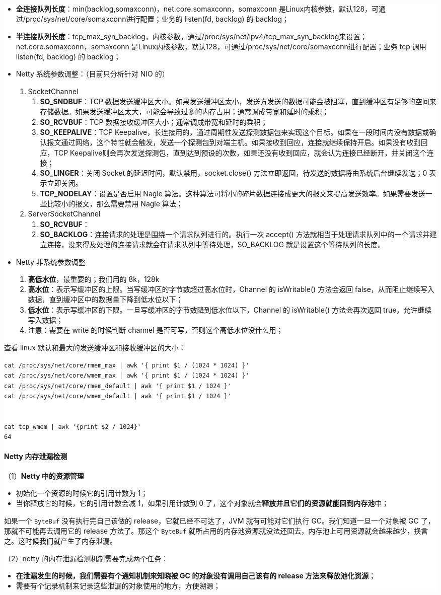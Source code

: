   - **全连接队列长度**：min(backlog,somaxconn)，net.core.somaxconn，somaxconn 是Linux内核参数，默认128，可通过/proc/sys/net/core/somaxconn进行配置；业务的 listen(fd, backlog) 的 backlog；
  - **半连接队列长度**：tcp_max_syn_backlog，内核参数，通过/proc/sys/net/ipv4/tcp_max_syn_backlog来设置；net.core.somaxconn，somaxconn 是Linux内核参数，默认128，可通过/proc/sys/net/core/somaxconn进行配置；业务 tcp 调用 listen(fd, backlog) 的 backlog；
  
- Netty 系统参数调整：（目前只分析针对 NIO 的）

  1. SocketChannel
     1. **SO_SNDBUF**：TCP 数据发送缓冲区大小。如果发送缓冲区太小，发送方发送的数据可能会被阻塞，直到缓冲区有足够的空间来存储数据。如果发送缓冲区太大，可能会导致过多的内存占用；通常调成带宽和延时的乘积；
     2. **SO_RCVBUF**：TCP 数据接收缓冲区大小；通常调成带宽和延时的乘积；
     3. **SO_KEEPALIVE**：TCP Keepalive，长连接用的，通过周期性发送探测数据包来实现这个目标。如果在一段时间内没有数据或确认报文通过网络，这个特性就会触发，发送一个探测包到对端主机。如果接收到回应，连接就继续保持开启。如果没有收到回应，TCP Keepalive则会再次发送探测包，直到达到预设的次数，如果还没有收到回应，就会认为连接已经断开，并关闭这个连接；
     4. **SO_LINGER**：关闭 Socket 的延迟时间，默认禁用，socket.close() 方法立即返回，待发送的数据将由系统后台继续发送；0 表示立即关闭。
     5. **TCP_NODELAY**：设置是否启用 Nagle 算法。这种算法可将小的碎片数据连接成更大的报文来提高发送效率。如果需要发送一些比较小的报文，那么需要禁用 Nagle 算法；
  2. ServerSocketChannel
     1. **SO_RCVBUF**：
     2. **SO_BACKLOG**：连接请求的处理是围绕一个请求队列进行的。执行一次 accept() 方法就相当于处理请求队列中的一个请求并建立连接，没来得及处理的连接请求就会在请求队列中等待处理，SO_BACKLOG 就是设置这个等待队列的长度。

- Netty 非系统参数调整
  1. **高低水位**，最重要的；我们用的 8k，128k
  2. **高水位**：表示写缓冲区的上限。当写缓冲区的字节数超过高水位时，Channel 的 isWritable() 方法会返回 false，从而阻止继续写入数据，直到缓冲区中的数据量下降到低水位以下；
  3. **低水位**：表示写缓冲区的下限。一旦写缓冲区的字节数降到低水位以下，Channel 的 isWritable() 方法会再次返回 true，允许继续写入数据；
  4. 注意：需要在 write 的时候判断 channel 是否可写，否则这个高低水位没什么用；



查看 linux 默认和最大的发送缓冲区和接收缓冲区的大小：

```
cat /proc/sys/net/core/rmem_max | awk '{ print $1 / (1024 * 1024) }'
cat /proc/sys/net/core/wmem_max | awk '{ print $1 / (1024 * 1024) }'
cat /proc/sys/net/core/rmem_default | awk '{ print $1 / 1024 }'
cat /proc/sys/net/core/wmem_default | awk '{ print $1 / 1024 }'


cat tcp_wmem | awk '{print $2 / 1024}'
64
```

#### Netty 内存泄漏检测

（1）**Netty 中的资源管理**

- 初始化一个资源的时候它的引用计数为 1；
- 当你释放它的时候，它的引用计数会减 1，如果引用计数到 0 了，这个对象就会**释放并且它们的资源就能回到内存池**中；

如果一个 `ByteBuf` 没有执行完自己该做的 release，它就已经不可达了，JVM 就有可能对它们执行 GC。我们知道一旦一个对象被 GC 了，那就不可能再去调用它的 release 方法了。那这个 `ByteBuf` 就所占用的内存池资源就没法还回去，内存池上可用资源就会越来越少，换言之。这时候我们就产生了内存泄漏。

（2）netty 的内存泄漏检测机制需要完成两个任务：

- **在泄漏发生的时候，我们需要有个通知机制来知晓被 GC 的对象没有调用自己该有的 release 方法来释放池化资源**；
- 需要有个记录机制来记录这些泄漏的对象使用的地方，方便溯源；
